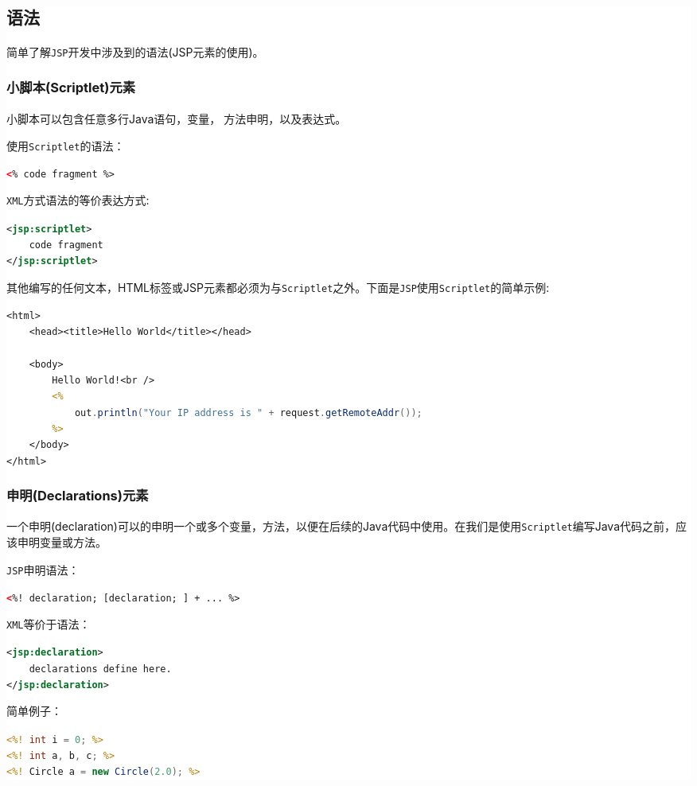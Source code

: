 ## 语法

简单了解``JSP``开发中涉及到的语法(JSP元素的使用)。


### 小脚本(Scriptlet)元素

小脚本可以包含任意多行Java语句，变量， 方法申明，以及表达式。

使用``Scriptlet``的语法：

```html
<% code fragment %>
```

``XML``方式语法的等价表达方式:

```xml
<jsp:scriptlet>
	code fragment
</jsp:scriptlet>
```

其他编写的任何文本，HTML标签或JSP元素都必须为与``Scriptlet``之外。下面是``JSP``使用``Scriptlet``的简单示例:

```jsp
<html>
	<head><title>Hello World</title></head>
    
    <body>
    	Hello World!<br />
        <%
        	out.println("Your IP address is " + request.getRemoteAddr());
        %>
    </body>
</html>
```

### 申明(Declarations)元素

一个申明(declaration)可以的申明一个或多个变量，方法，以便在后续的Java代码中使用。在我们是使用``Scriptlet``编写Java代码之前，应该申明变量或方法。

``JSP``申明语法：

```html
<%! declaration; [declaration; ] + ... %>
```

``XML``等价于语法：

```xml
<jsp:declaration>
	declarations define here.
</jsp:declaration>
```

简单例子：

```jsp
<%! int i = 0; %>
<%! int a, b, c; %>
<%! Circle a = new Circle(2.0); %>
```
